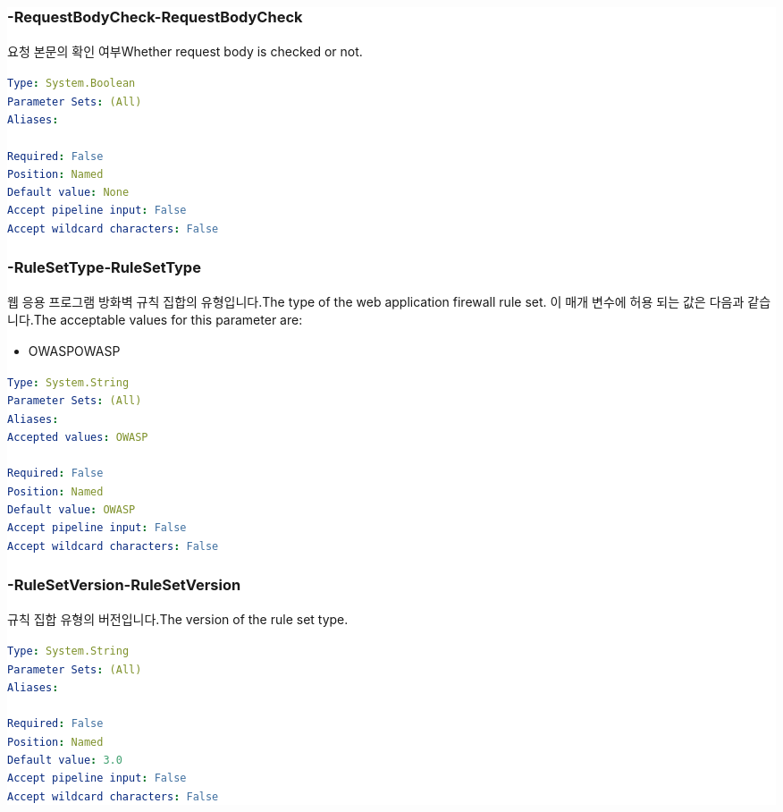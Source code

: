 ### <span data-ttu-id="b6371-132">-RequestBodyCheck</span><span class="sxs-lookup"><span data-stu-id="b6371-132">-RequestBodyCheck</span></span>
<span data-ttu-id="b6371-133">요청 본문의 확인 여부</span><span class="sxs-lookup"><span data-stu-id="b6371-133">Whether request body is checked or not.</span></span>

```yaml
Type: System.Boolean
Parameter Sets: (All)
Aliases:

Required: False
Position: Named
Default value: None
Accept pipeline input: False
Accept wildcard characters: False
```

### <span data-ttu-id="b6371-134">-RuleSetType</span><span class="sxs-lookup"><span data-stu-id="b6371-134">-RuleSetType</span></span>
<span data-ttu-id="b6371-135">웹 응용 프로그램 방화벽 규칙 집합의 유형입니다.</span><span class="sxs-lookup"><span data-stu-id="b6371-135">The type of the web application firewall rule set.</span></span> <span data-ttu-id="b6371-136">이 매개 변수에 허용 되는 값은 다음과 같습니다.</span><span class="sxs-lookup"><span data-stu-id="b6371-136">The acceptable values for this parameter are:</span></span> 
- <span data-ttu-id="b6371-137">OWASP</span><span class="sxs-lookup"><span data-stu-id="b6371-137">OWASP</span></span>

```yaml
Type: System.String
Parameter Sets: (All)
Aliases:
Accepted values: OWASP

Required: False
Position: Named
Default value: OWASP
Accept pipeline input: False
Accept wildcard characters: False
```

### <span data-ttu-id="b6371-138">-RuleSetVersion</span><span class="sxs-lookup"><span data-stu-id="b6371-138">-RuleSetVersion</span></span>
<span data-ttu-id="b6371-139">규칙 집합 유형의 버전입니다.</span><span class="sxs-lookup"><span data-stu-id="b6371-139">The version of the rule set type.</span></span>

```yaml
Type: System.String
Parameter Sets: (All)
Aliases:

Required: False
Position: Named
Default value: 3.0
Accept pipeline input: False
Accept wildcard characters: False
```
